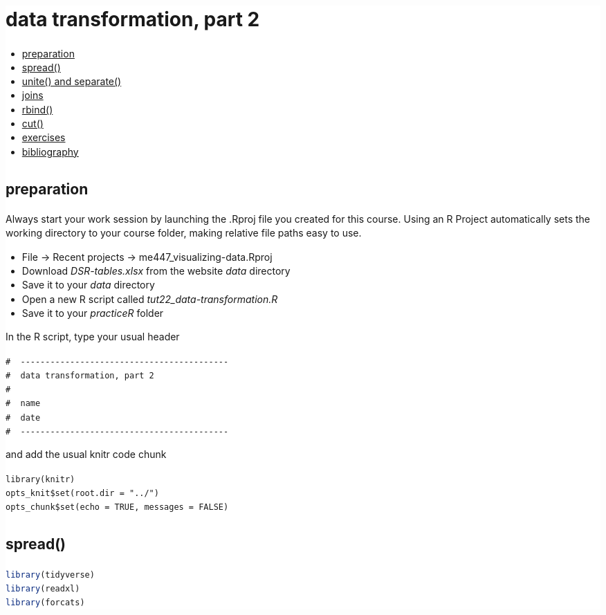 data transformation, part 2
================

-   [preparation](#preparation)
-   [spread()](#spread)
-   [unite() and separate()](#unite-and-separate)
-   [joins](#joins)
-   [rbind()](#rbind)
-   [cut()](#cut)
-   [exercises](#exercises)
-   [bibliography](#bibliography)

preparation
-----------

Always start your work session by launching the .Rproj file you created for this course. Using an R Project automatically sets the working directory to your course folder, making relative file paths easy to use.

-   File → Recent projects → me447\_visualizing-data.Rproj
-   Download *DSR-tables.xlsx* from the website *data* directory
-   Save it to your *data* directory
-   Open a new R script called *tut22\_data-transformation.R*
-   Save it to your *practiceR* folder

In the R script, type your usual header

    #  ------------------------------------------
    #  data transformation, part 2
    #
    #  name
    #  date
    #  ------------------------------------------

and add the usual knitr code chunk

    library(knitr)
    opts_knit$set(root.dir = "../")
    opts_chunk$set(echo = TRUE, messages = FALSE)

spread()
--------

``` r
library(tidyverse)
library(readxl)
library(forcats)
```
